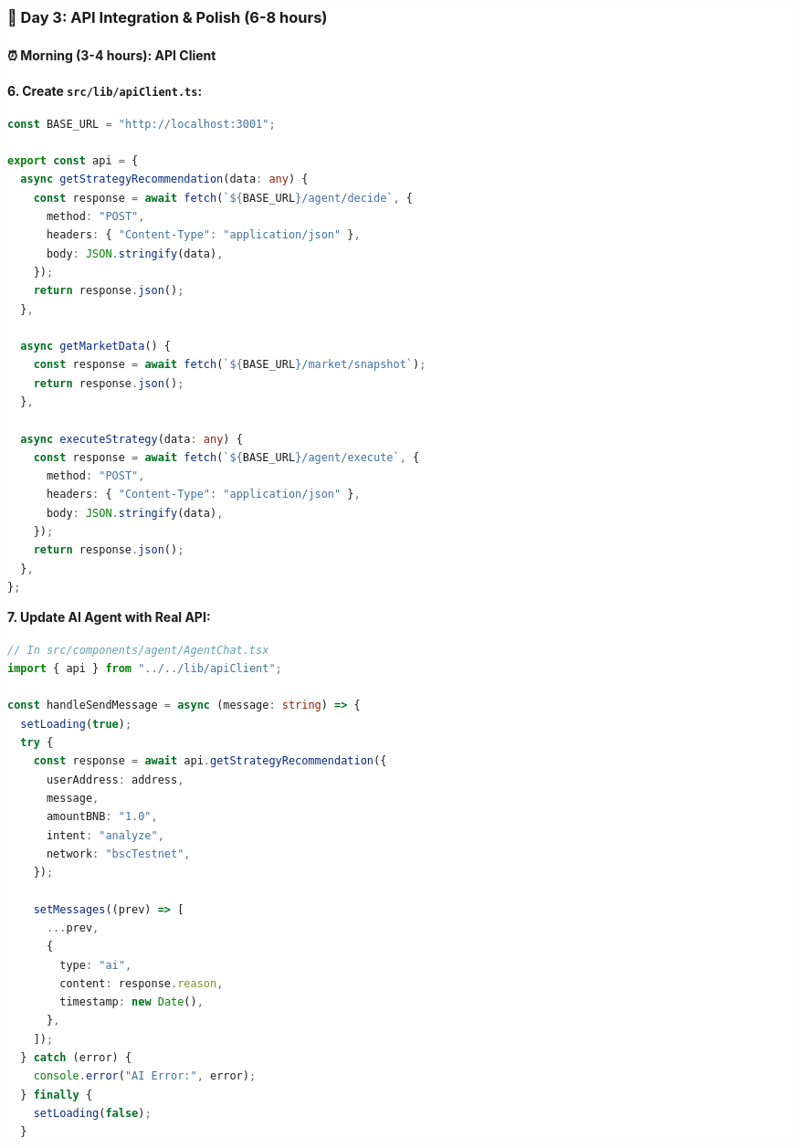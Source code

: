 ### **🌇 Day 3: API Integration & Polish (6-8 hours)**

#### **⏰ Morning (3-4 hours): API Client**

**6. Create `src/lib/apiClient.ts`:**

```typescript
const BASE_URL = "http://localhost:3001";

export const api = {
  async getStrategyRecommendation(data: any) {
    const response = await fetch(`${BASE_URL}/agent/decide`, {
      method: "POST",
      headers: { "Content-Type": "application/json" },
      body: JSON.stringify(data),
    });
    return response.json();
  },

  async getMarketData() {
    const response = await fetch(`${BASE_URL}/market/snapshot`);
    return response.json();
  },

  async executeStrategy(data: any) {
    const response = await fetch(`${BASE_URL}/agent/execute`, {
      method: "POST",
      headers: { "Content-Type": "application/json" },
      body: JSON.stringify(data),
    });
    return response.json();
  },
};
```

**7. Update AI Agent with Real API:**

```typescript
// In src/components/agent/AgentChat.tsx
import { api } from "../../lib/apiClient";

const handleSendMessage = async (message: string) => {
  setLoading(true);
  try {
    const response = await api.getStrategyRecommendation({
      userAddress: address,
      message,
      amountBNB: "1.0",
      intent: "analyze",
      network: "bscTestnet",
    });

    setMessages((prev) => [
      ...prev,
      {
        type: "ai",
        content: response.reason,
        timestamp: new Date(),
      },
    ]);
  } catch (error) {
    console.error("AI Error:", error);
  } finally {
    setLoading(false);
  }
```